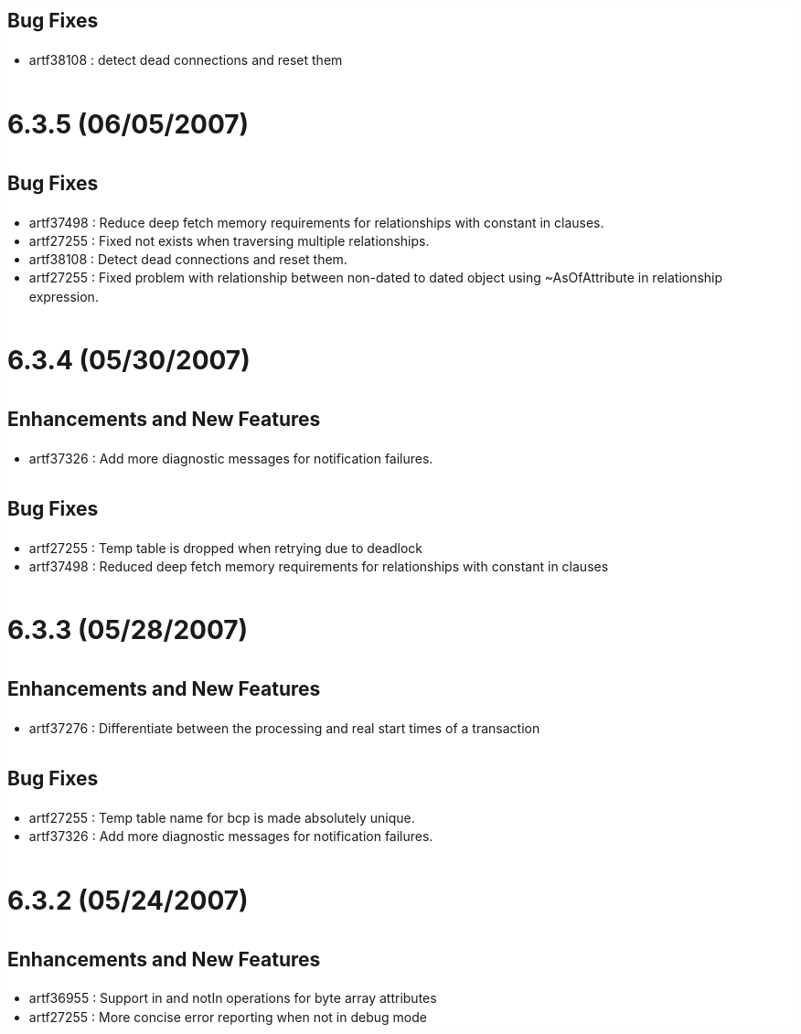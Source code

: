 ## Bug Fixes 	

* artf38108 : detect dead connections and reset them


# 6.3.5 (06/05/2007)

## Bug Fixes	

* artf37498 : Reduce deep fetch memory requirements for relationships with constant in clauses.
* artf27255 : Fixed not exists when traversing multiple relationships.
* artf38108 : Detect dead connections and reset them.
* artf27255 : Fixed problem with relationship between non-dated to dated object using ~AsOfAttribute in relationship expression.


# 6.3.4 (05/30/2007)
## Enhancements and New Features

* artf37326 : Add more diagnostic messages for notification failures.

## Bug Fixes 	

* artf27255 : Temp table is dropped when retrying due to deadlock
* artf37498 : Reduced deep fetch memory requirements for relationships with constant in clauses


# 6.3.3 (05/28/2007)
## Enhancements and New Features

* artf37276 : Differentiate between the processing and real start times of a transaction

## Bug Fixes 	

* artf27255 : Temp table name for bcp is made absolutely unique.
* artf37326 : Add more diagnostic messages for notification failures.


# 6.3.2 (05/24/2007)

## Enhancements and New Features

* artf36955 : Support in and notIn operations for byte array attributes
* artf27255 :  More concise error reporting when not in debug mode

